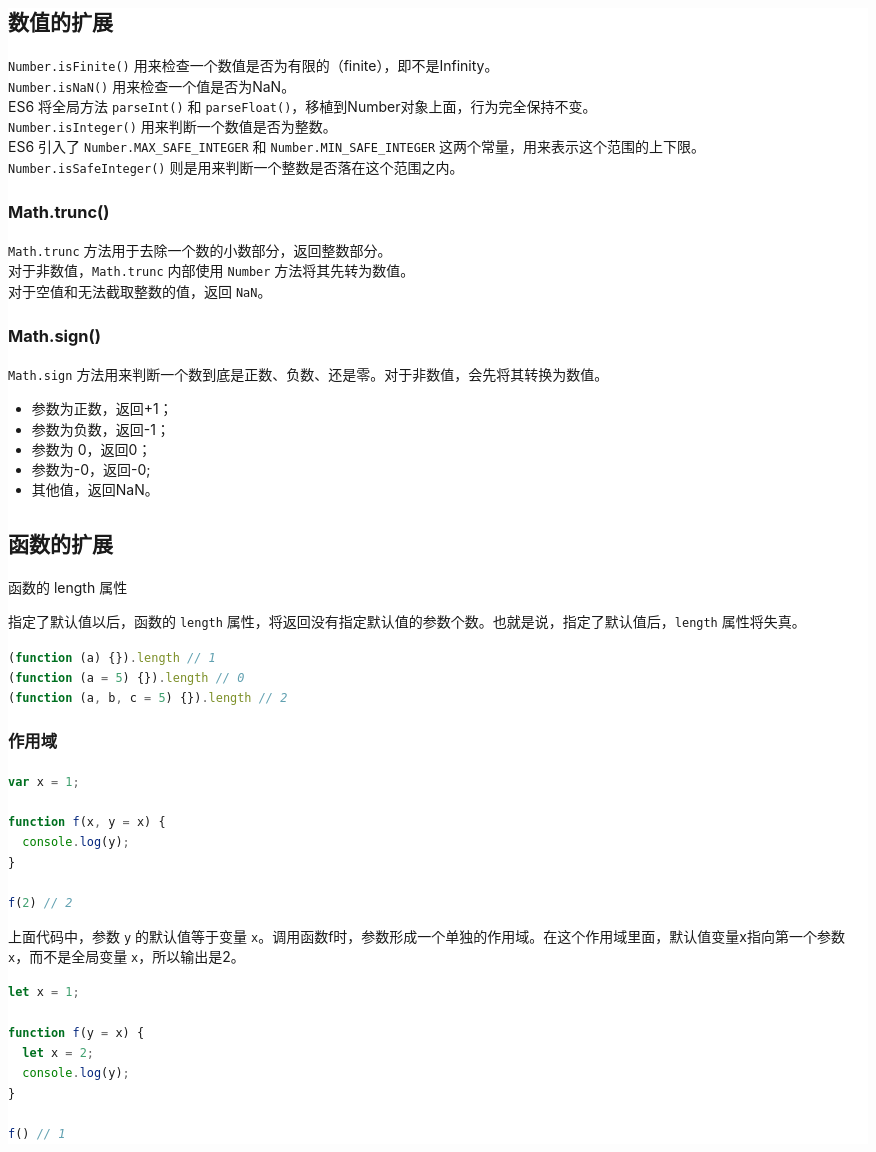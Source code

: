 
## 数值的扩展  

`Number.isFinite()` 用来检查一个数值是否为有限的（finite），即不是Infinity。  
`Number.isNaN()` 用来检查一个值是否为NaN。  
ES6 将全局方法 `parseInt()` 和 `parseFloat()`，移植到Number对象上面，行为完全保持不变。  
`Number.isInteger()` 用来判断一个数值是否为整数。  
ES6 引入了 `Number.MAX_SAFE_INTEGER` 和 `Number.MIN_SAFE_INTEGER` 这两个常量，用来表示这个范围的上下限。  
`Number.isSafeInteger()` 则是用来判断一个整数是否落在这个范围之内。  

### Math.trunc()  

`Math.trunc` 方法用于去除一个数的小数部分，返回整数部分。  
对于非数值，`Math.trunc` 内部使用 `Number` 方法将其先转为数值。  
对于空值和无法截取整数的值，返回 `NaN`。  

### Math.sign()  

`Math.sign` 方法用来判断一个数到底是正数、负数、还是零。对于非数值，会先将其转换为数值。  
* 参数为正数，返回+1；
* 参数为负数，返回-1；
* 参数为 0，返回0；
* 参数为-0，返回-0;
* 其他值，返回NaN。


## 函数的扩展  

函数的 length 属性  

指定了默认值以后，函数的 `length` 属性，将返回没有指定默认值的参数个数。也就是说，指定了默认值后，`length` 属性将失真。  

```javascript
(function (a) {}).length // 1
(function (a = 5) {}).length // 0
(function (a, b, c = 5) {}).length // 2
```

### 作用域  

```javascript
var x = 1;

function f(x, y = x) {
  console.log(y);
}

f(2) // 2
```

上面代码中，参数 `y` 的默认值等于变量 `x`。调用函数f时，参数形成一个单独的作用域。在这个作用域里面，默认值变量x指向第一个参数 `x`，而不是全局变量 `x`，所以输出是2。  

```javascript
let x = 1;

function f(y = x) {
  let x = 2;
  console.log(y);
}

f() // 1
```
